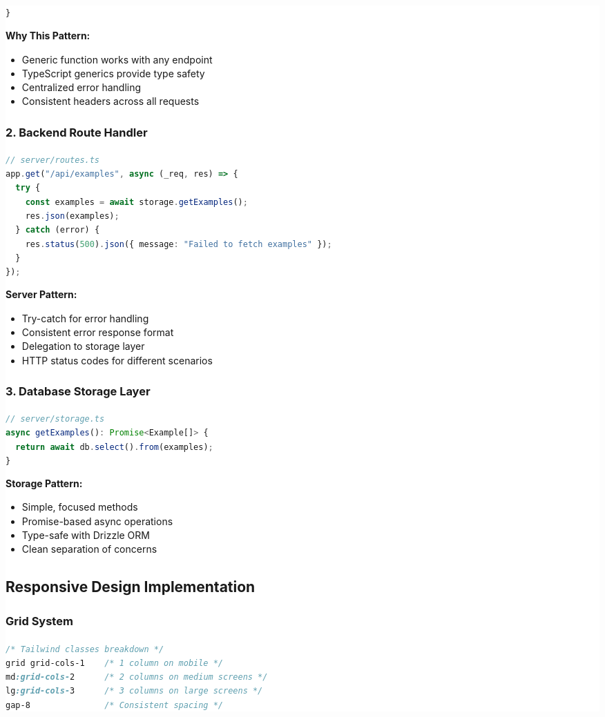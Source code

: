 ```typescript
}
```

**Why This Pattern:**
- Generic function works with any endpoint
- TypeScript generics provide type safety
- Centralized error handling
- Consistent headers across all requests

### 2. Backend Route Handler

```typescript
// server/routes.ts
app.get("/api/examples", async (_req, res) => {
  try {
    const examples = await storage.getExamples();
    res.json(examples);
  } catch (error) {
    res.status(500).json({ message: "Failed to fetch examples" });
  }
});
```

**Server Pattern:**
- Try-catch for error handling
- Consistent error response format
- Delegation to storage layer
- HTTP status codes for different scenarios

### 3. Database Storage Layer

```typescript
// server/storage.ts
async getExamples(): Promise<Example[]> {
  return await db.select().from(examples);
}
```

**Storage Pattern:**
- Simple, focused methods
- Promise-based async operations
- Type-safe with Drizzle ORM
- Clean separation of concerns

## Responsive Design Implementation

### Grid System
```css
/* Tailwind classes breakdown */
grid grid-cols-1    /* 1 column on mobile */
md:grid-cols-2      /* 2 columns on medium screens */
lg:grid-cols-3      /* 3 columns on large screens */
gap-8               /* Consistent spacing */
```
